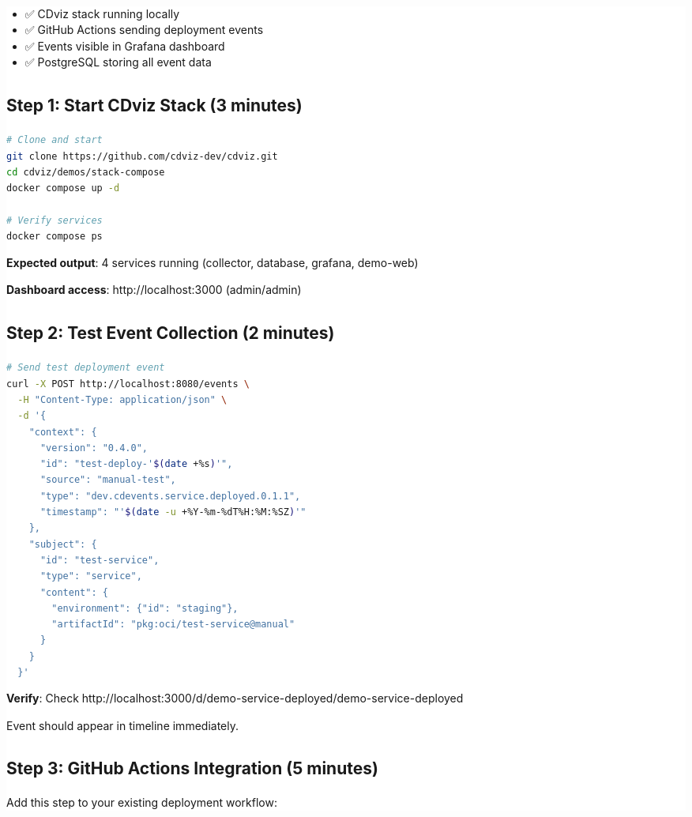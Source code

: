 - ✅ CDviz stack running locally
- ✅ GitHub Actions sending deployment events
- ✅ Events visible in Grafana dashboard
- ✅ PostgreSQL storing all event data

## Step 1: Start CDviz Stack (3 minutes)

```bash
# Clone and start
git clone https://github.com/cdviz-dev/cdviz.git
cd cdviz/demos/stack-compose
docker compose up -d

# Verify services
docker compose ps
```

**Expected output**: 4 services running (collector, database, grafana, demo-web)

**Dashboard access**: http://localhost:3000 (admin/admin)

## Step 2: Test Event Collection (2 minutes)

```bash
# Send test deployment event
curl -X POST http://localhost:8080/events \
  -H "Content-Type: application/json" \
  -d '{
    "context": {
      "version": "0.4.0",
      "id": "test-deploy-'$(date +%s)'",
      "source": "manual-test",
      "type": "dev.cdevents.service.deployed.0.1.1",
      "timestamp": "'$(date -u +%Y-%m-%dT%H:%M:%SZ)'"
    },
    "subject": {
      "id": "test-service",
      "type": "service",
      "content": {
        "environment": {"id": "staging"},
        "artifactId": "pkg:oci/test-service@manual"
      }
    }
  }'
```

**Verify**: Check http://localhost:3000/d/demo-service-deployed/demo-service-deployed

Event should appear in timeline immediately.

## Step 3: GitHub Actions Integration (5 minutes)

Add this step to your existing deployment workflow:
